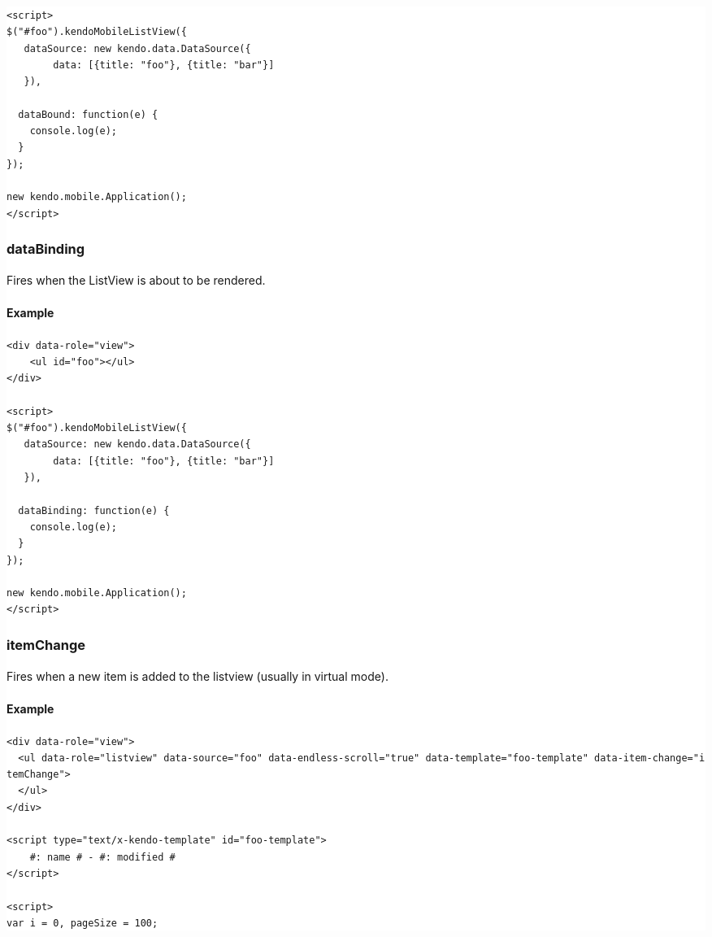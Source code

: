     <script>
    $("#foo").kendoMobileListView({
       dataSource: new kendo.data.DataSource({
            data: [{title: "foo"}, {title: "bar"}]
       }),

      dataBound: function(e) {
        console.log(e);
      }
    });

    new kendo.mobile.Application();
    </script>

### dataBinding

Fires when the ListView is about to be rendered.

#### Example

    <div data-role="view">
        <ul id="foo"></ul>
    </div>

    <script>
    $("#foo").kendoMobileListView({
       dataSource: new kendo.data.DataSource({
            data: [{title: "foo"}, {title: "bar"}]
       }),

      dataBinding: function(e) {
        console.log(e);
      }
    });

    new kendo.mobile.Application();
    </script>

### itemChange

Fires when a new item is added to the listview (usually in virtual mode).

#### Example

    <div data-role="view">
      <ul data-role="listview" data-source="foo" data-endless-scroll="true" data-template="foo-template" data-item-change="itemChange">
      </ul>
    </div>

    <script type="text/x-kendo-template" id="foo-template">
        #: name # - #: modified #
    </script>

    <script>
    var i = 0, pageSize = 100;
